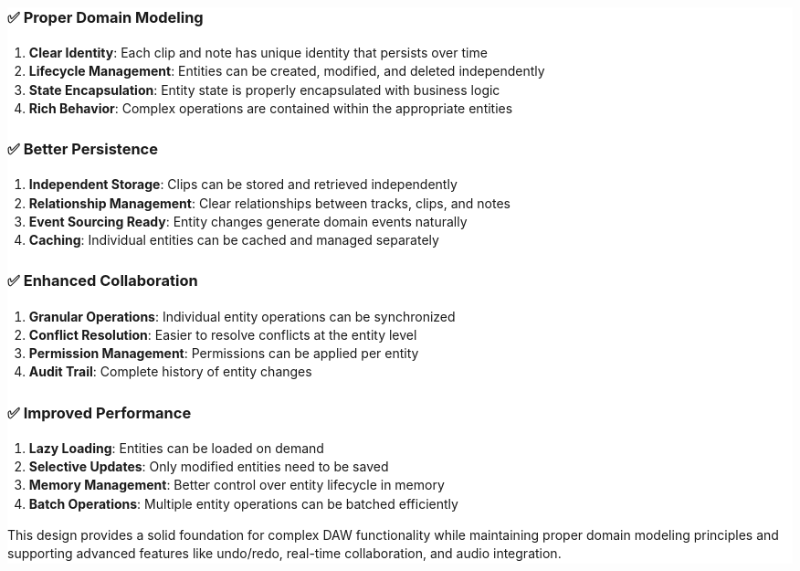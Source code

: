 ### ✅ Proper Domain Modeling

1. **Clear Identity**: Each clip and note has unique identity that persists over time
2. **Lifecycle Management**: Entities can be created, modified, and deleted independently
3. **State Encapsulation**: Entity state is properly encapsulated with business logic
4. **Rich Behavior**: Complex operations are contained within the appropriate entities

### ✅ Better Persistence

1. **Independent Storage**: Clips can be stored and retrieved independently
2. **Relationship Management**: Clear relationships between tracks, clips, and notes
3. **Event Sourcing Ready**: Entity changes generate domain events naturally
4. **Caching**: Individual entities can be cached and managed separately

### ✅ Enhanced Collaboration

1. **Granular Operations**: Individual entity operations can be synchronized
2. **Conflict Resolution**: Easier to resolve conflicts at the entity level
3. **Permission Management**: Permissions can be applied per entity
4. **Audit Trail**: Complete history of entity changes

### ✅ Improved Performance

1. **Lazy Loading**: Entities can be loaded on demand
2. **Selective Updates**: Only modified entities need to be saved
3. **Memory Management**: Better control over entity lifecycle in memory
4. **Batch Operations**: Multiple entity operations can be batched efficiently

This design provides a solid foundation for complex DAW functionality while maintaining proper domain modeling principles and supporting advanced features like undo/redo, real-time collaboration, and audio integration.
